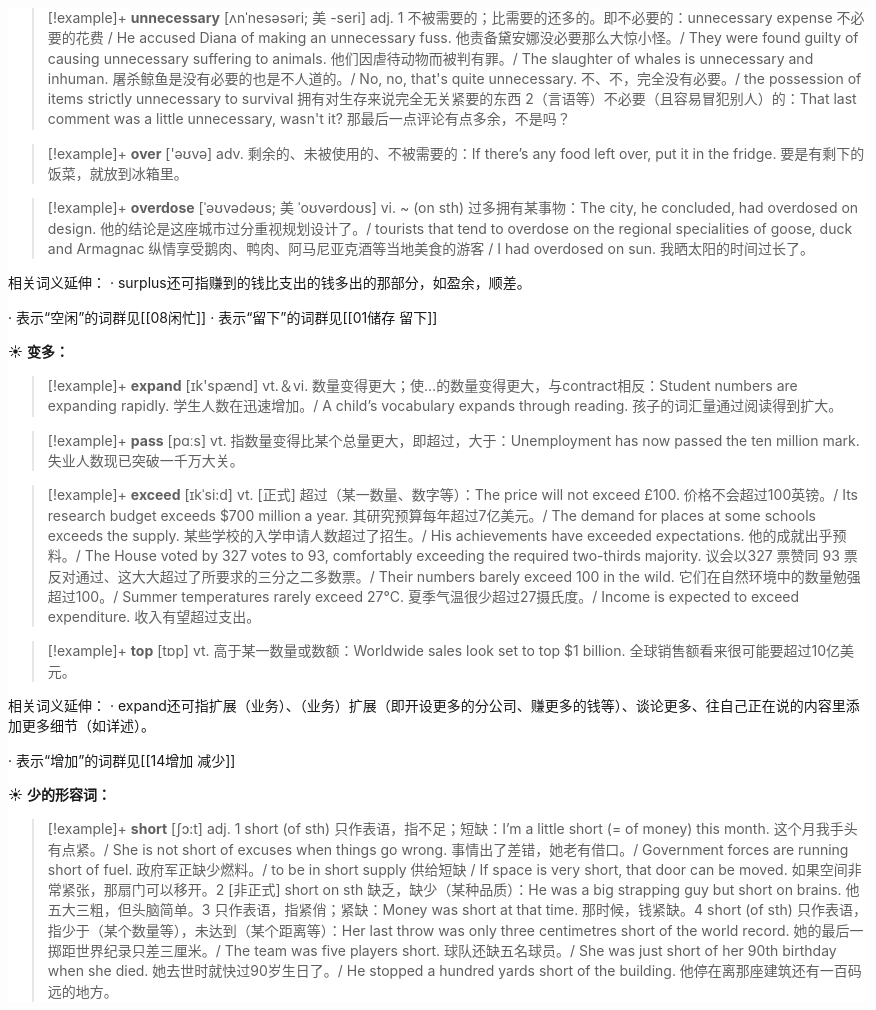 >[!example]+ <span class="vocabulary">**unnecessary**</span> [ʌnˈnesəsəri; 美 -seri]
> <span class="definition">adj. 1 不被需要的；比需要的还多的。即不必要的：</span>unnecessary expense 不必要的花费 / He accused Diana of making an unnecessary fuss. 他责备黛安娜没必要那么大惊小怪。/ They were found guilty of causing unnecessary suffering to animals. 他们因虐待动物而被判有罪。/ The slaughter of whales is unnecessary and inhuman. 屠杀鲸鱼是没有必要的也是不人道的。/ No, no, that's quite unnecessary. 不、不，完全没有必要。/ the possession of items strictly unnecessary to survival 拥有对生存来说完全无关紧要的东西 <span class="definition">2（言语等）不必要（且容易冒犯别人）的：</span>That last comment was a little unnecessary, wasn't it? 那最后一点评论有点多余，不是吗？

>[!example]+ <span class="vocabulary">**over**</span> ['əʊvə] 
> <span class="definition">adv. 剩余的、未被使用的、不被需要的：</span>If there’s any food left over, put it in the fridge. 要是有剩下的饭菜，就放到冰箱里。
           
>[!example]+ <span class="vocabulary">**overdose**</span> [ˈəʊvədəʊs; 美 ˈoʊvərdoʊs]
> <span class="definition">vi. ~ (on sth) 过多拥有某事物：</span>The city, he concluded, had overdosed on design. 他的结论是这座城市过分重视规划设计了。/ tourists that tend to overdose on the regional specialities of goose, duck and Armagnac 纵情享受鹅肉、鸭肉、阿马尼亚克酒等当地美食的游客 / I had overdosed on sun. 我晒太阳的时间过长了。

相关词义延伸：
· surplus还可指赚到的钱比支出的钱多出的那部分，如盈余，顺差。

· 表示“空闲”的词群见[[08闲忙]]
· 表示“留下”的词群见[[01储存 留下]]

☀ <span class="category">**变多：**</span>
>[!example]+ <span class="vocabulary">**expand**</span> [ɪk'spænd] 
> <span class="definition">vt.＆vi. 数量变得更大；使…的数量变得更大，与contract相反：</span>Student numbers are expanding rapidly. 学生人数在迅速增加。/ A child’s vocabulary expands through reading. 孩子的词汇量通过阅读得到扩大。

>[!example]+ <span class="vocabulary">**pass**</span> [pɑːs] 
> <span class="definition">vt. 指数量变得比某个总量更大，即超过，大于：</span>Unemployment has now passed the ten million mark. 失业人数现已突破一千万大关。
           
>[!example]+ <span class="vocabulary">**exceed**</span> [ɪkˈsi:d]
> <span class="definition">vt. [正式] 超过（某一数量、数字等）：</span>The price will not exceed £100. 价格不会超过100英镑。/ Its research budget exceeds $700 million a year. 其研究预算每年超过7亿美元。/ The demand for places at some schools exceeds the supply. 某些学校的入学申请人数超过了招生。/ His achievements have exceeded expectations. 他的成就出乎预料。/ The House voted by 327 votes to 93, comfortably exceeding the required two-thirds majority. 议会以327 票赞同 93 票反对通过、这大大超过了所要求的三分之二多数票。/ Their numbers barely exceed 100 in the wild. 它们在自然环境中的数量勉强超过100。/ Summer temperatures rarely exceed 27°C. 夏季气温很少超过27摄氏度。/ Income is expected to exceed expenditure. 收入有望超过支出。

>[!example]+ <span class="vocabulary">**top**</span> [tɒp] 
> <span class="definition">vt. 高于某一数量或数额：</span>Worldwide sales look set to top $1 billion. 全球销售额看来很可能要超过10亿美元。

相关词义延伸：
· expand还可指扩展（业务）、（业务）扩展（即开设更多的分公司、赚更多的钱等）、谈论更多、往自己正在说的内容里添加更多细节（如详述）。

· 表示“增加”的词群见[[14增加 减少]]

☀ <span class="category">**少的形容词：**</span>
>[!example]+ <span class="vocabulary">**short**</span> [ʃɔ:t] 
> <span class="definition">adj. 1 short (of sth) 只作表语，指不足；短缺：</span>I’m a little short (= of money) this month. 这个月我手头有点紧。/ She is not short of excuses when things go wrong. 事情出了差错，她老有借口。/ Government forces are running short of fuel. 政府军正缺少燃料。/ to be in short supply 供给短缺 / If space is very short, that door can be moved. 如果空间非常紧张，那扇门可以移开。<span class="definition">2 [非正式] short on sth 缺乏，缺少（某种品质）：</span>He was a big strapping guy but short on brains. 他五大三粗，但头脑简单。<span class="definition">3 只作表语，指紧俏；紧缺：</span>Money was short at that time. 那时候，钱紧缺。<span class="definition">4 short (of sth) 只作表语，指少于（某个数量等），未达到（某个距离等）：</span>Her last throw was only three centimetres short of the world record. 她的最后一掷距世界纪录只差三厘米。/ The team was five players short. 球队还缺五名球员。/ She was just short of her 90th birthday when she died. 她去世时就快过90岁生日了。/ He stopped a hundred yards short of the building. 他停在离那座建筑还有一百码远的地方。
